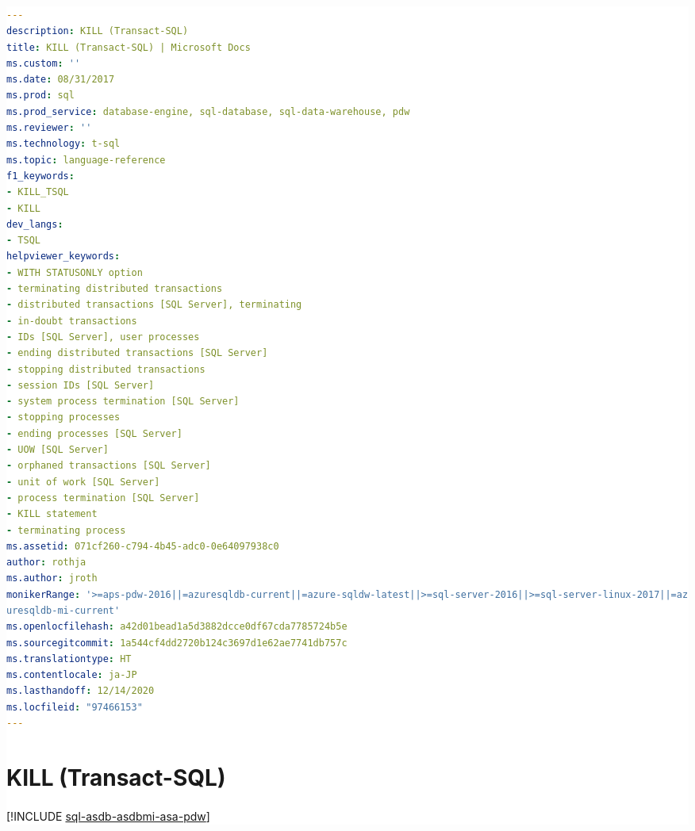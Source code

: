 ```yaml
---
description: KILL (Transact-SQL)
title: KILL (Transact-SQL) | Microsoft Docs
ms.custom: ''
ms.date: 08/31/2017
ms.prod: sql
ms.prod_service: database-engine, sql-database, sql-data-warehouse, pdw
ms.reviewer: ''
ms.technology: t-sql
ms.topic: language-reference
f1_keywords:
- KILL_TSQL
- KILL
dev_langs:
- TSQL
helpviewer_keywords:
- WITH STATUSONLY option
- terminating distributed transactions
- distributed transactions [SQL Server], terminating
- in-doubt transactions
- IDs [SQL Server], user processes
- ending distributed transactions [SQL Server]
- stopping distributed transactions
- session IDs [SQL Server]
- system process termination [SQL Server]
- stopping processes
- ending processes [SQL Server]
- UOW [SQL Server]
- orphaned transactions [SQL Server]
- unit of work [SQL Server]
- process termination [SQL Server]
- KILL statement
- terminating process
ms.assetid: 071cf260-c794-4b45-adc0-0e64097938c0
author: rothja
ms.author: jroth
monikerRange: '>=aps-pdw-2016||=azuresqldb-current||=azure-sqldw-latest||>=sql-server-2016||>=sql-server-linux-2017||=azuresqldb-mi-current'
ms.openlocfilehash: a42d01bead1a5d3882dcce0df67cda7785724b5e
ms.sourcegitcommit: 1a544cf4dd2720b124c3697d1e62ae7741db757c
ms.translationtype: HT
ms.contentlocale: ja-JP
ms.lasthandoff: 12/14/2020
ms.locfileid: "97466153"
---
```

# <a name="kill-transact-sql"></a>KILL (Transact-SQL)
[!INCLUDE [sql-asdb-asdbmi-asa-pdw](../../includes/applies-to-version/sql-asdb-asdbmi-asa-pdw.md)]
